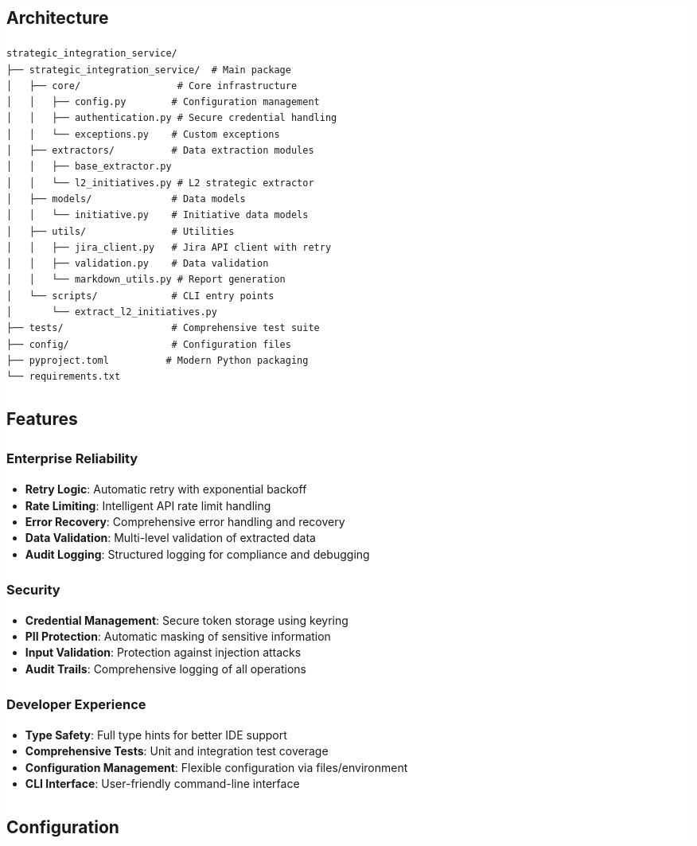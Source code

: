 ## Architecture

```
strategic_integration_service/
├── strategic_integration_service/  # Main package
│   ├── core/                 # Core infrastructure
│   │   ├── config.py        # Configuration management
│   │   ├── authentication.py # Secure credential handling
│   │   └── exceptions.py    # Custom exceptions
│   ├── extractors/          # Data extraction modules
│   │   ├── base_extractor.py
│   │   └── l2_initiatives.py # L2 strategic extractor
│   ├── models/              # Data models
│   │   └── initiative.py    # Initiative data models
│   ├── utils/               # Utilities
│   │   ├── jira_client.py   # Jira API client with retry
│   │   ├── validation.py    # Data validation
│   │   └── markdown_utils.py # Report generation
│   └── scripts/             # CLI entry points
│       └── extract_l2_initiatives.py
├── tests/                   # Comprehensive test suite
├── config/                  # Configuration files
├── pyproject.toml          # Modern Python packaging
└── requirements.txt
```

## Features

### Enterprise Reliability

- **Retry Logic**: Automatic retry with exponential backoff
- **Rate Limiting**: Intelligent API rate limit handling
- **Error Recovery**: Comprehensive error handling and recovery
- **Data Validation**: Multi-level validation of extracted data
- **Audit Logging**: Structured logging for compliance and debugging

### Security

- **Credential Management**: Secure token storage using keyring
- **PII Protection**: Automatic masking of sensitive information
- **Input Validation**: Protection against injection attacks
- **Audit Trails**: Comprehensive logging of all operations

### Developer Experience

- **Type Safety**: Full type hints for better IDE support
- **Comprehensive Tests**: Unit and integration test coverage
- **Configuration Management**: Flexible configuration via files/environment
- **CLI Interface**: User-friendly command-line interface

## Configuration
